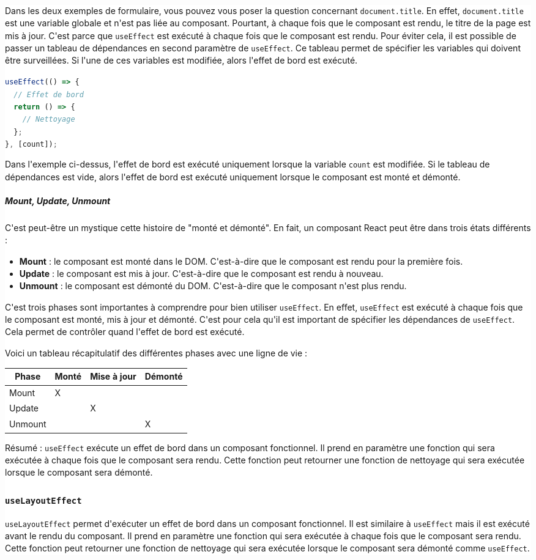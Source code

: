 Dans les deux exemples de formulaire, vous pouvez vous poser la question concernant `document.title`. En effet, `document.title` est une variable globale et n'est pas liée au composant. Pourtant, à chaque fois que le composant est rendu, le titre de la page est mis à jour. C'est parce que `useEffect` est exécuté à chaque fois que le composant est rendu. Pour éviter cela, il est possible de passer un tableau de dépendances en second paramètre de `useEffect`. Ce tableau permet de spécifier les variables qui doivent être surveillées. Si l'une de ces variables est modifiée, alors l'effet de bord est exécuté.

```jsx
useEffect(() => {
  // Effet de bord
  return () => {
    // Nettoyage
  };
}, [count]);
```

Dans l'exemple ci-dessus, l'effet de bord est exécuté uniquement lorsque la variable `count` est modifiée. Si le tableau de dépendances est vide, alors l'effet de bord est exécuté uniquement lorsque le composant est monté et démonté.

##### Mount, Update, Unmount

C'est peut-être un mystique cette histoire de "monté et démonté". En fait, un composant React peut être dans trois états différents :

- **Mount** : le composant est monté dans le DOM. C'est-à-dire que le composant est rendu pour la première fois.
- **Update** : le composant est mis à jour. C'est-à-dire que le composant est rendu à nouveau.
- **Unmount** : le composant est démonté du DOM. C'est-à-dire que le composant n'est plus rendu.

C'est trois phases sont importantes à comprendre pour bien utiliser `useEffect`. En effet, `useEffect` est exécuté à chaque fois que le composant est monté, mis à jour et démonté. C'est pour cela qu'il est important de spécifier les dépendances de `useEffect`. Cela permet de contrôler quand l'effet de bord est exécuté.

Voici un tableau récapitulatif des différentes phases avec une ligne de vie :

| Phase    | Monté | Mise à jour | Démonté |
| -------- | ----- | ----------- | ------- |
| Mount    | X     |             |         |
| Update   |       | X           |         |
| Unmount  |       |             | X       |


Résumé : `useEffect` exécute un effet de bord dans un composant fonctionnel. Il prend en paramètre une fonction qui sera exécutée à chaque fois que le composant sera rendu. Cette fonction peut retourner une fonction de nettoyage qui sera exécutée lorsque le composant sera démonté.

### `useLayoutEffect`

`useLayoutEffect` permet d'exécuter un effet de bord dans un composant fonctionnel. Il est similaire à `useEffect` mais il est exécuté avant le rendu du composant. Il prend en paramètre une fonction qui sera exécutée à chaque fois que le composant sera rendu. Cette fonction peut retourner une fonction de nettoyage qui sera exécutée lorsque le composant sera démonté comme `useEffect`.
